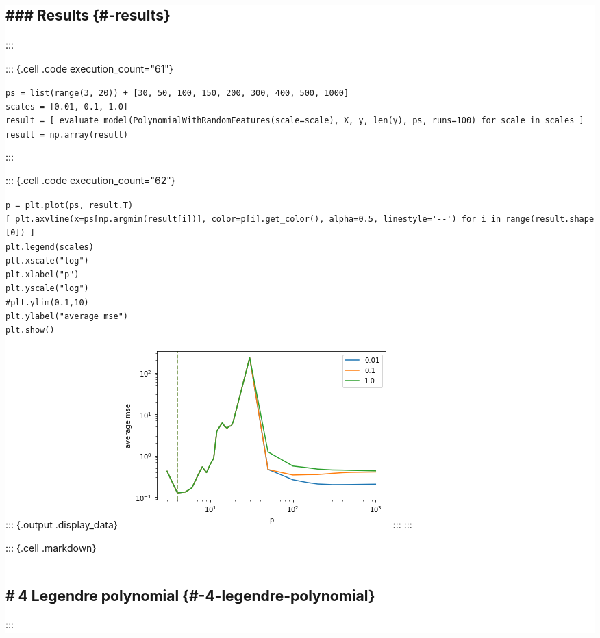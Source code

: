 ## \#\#\# Results {#-results}
:::

::: {.cell .code execution_count="61"}
``` {.python}
ps = list(range(3, 20)) + [30, 50, 100, 150, 200, 300, 400, 500, 1000]
scales = [0.01, 0.1, 1.0]
result = [ evaluate_model(PolynomialWithRandomFeatures(scale=scale), X, y, len(y), ps, runs=100) for scale in scales ]
result = np.array(result)
```
:::

::: {.cell .code execution_count="62"}
``` {.python}
p = plt.plot(ps, result.T)
[ plt.axvline(x=ps[np.argmin(result[i])], color=p[i].get_color(), alpha=0.5, linestyle='--') for i in range(result.shape[0]) ]
plt.legend(scales)
plt.xscale("log")
plt.xlabel("p")
plt.yscale("log")
#plt.ylim(0.1,10)
plt.ylabel("average mse")
plt.show()
```

::: {.output .display_data}
![](https://raw.githubusercontent.com/pbenner/double-descent/master/README_files/4f8963836a2352107cc7e0ffaa89f18e29527ebe.png)
:::
:::

::: {.cell .markdown}

------------------------------------------------------------------------

## \# 4 Legendre polynomial {#-4-legendre-polynomial}
:::
